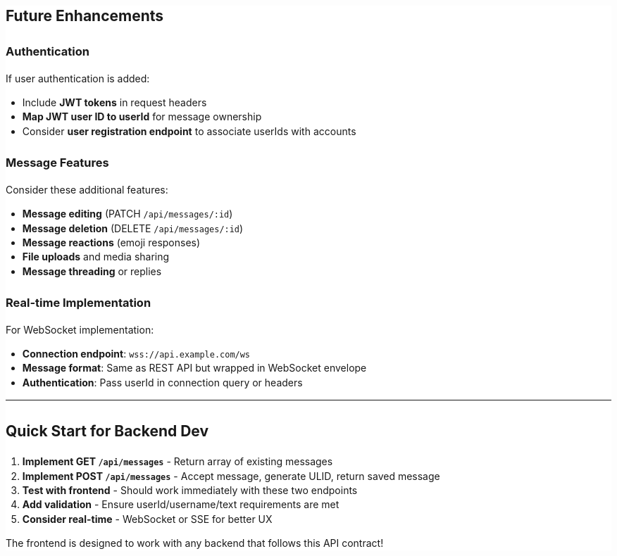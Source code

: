 ## Future Enhancements

### Authentication
If user authentication is added:
- Include **JWT tokens** in request headers
- **Map JWT user ID to userId** for message ownership
- Consider **user registration endpoint** to associate userIds with accounts

### Message Features
Consider these additional features:
- **Message editing** (PATCH `/api/messages/:id`)
- **Message deletion** (DELETE `/api/messages/:id`)
- **Message reactions** (emoji responses)
- **File uploads** and media sharing
- **Message threading** or replies

### Real-time Implementation
For WebSocket implementation:
- **Connection endpoint**: `wss://api.example.com/ws`
- **Message format**: Same as REST API but wrapped in WebSocket envelope
- **Authentication**: Pass userId in connection query or headers

---

## Quick Start for Backend Dev

1. **Implement GET `/api/messages`** - Return array of existing messages
2. **Implement POST `/api/messages`** - Accept message, generate ULID, return saved message
3. **Test with frontend** - Should work immediately with these two endpoints
4. **Add validation** - Ensure userId/username/text requirements are met
5. **Consider real-time** - WebSocket or SSE for better UX

The frontend is designed to work with any backend that follows this API contract!
